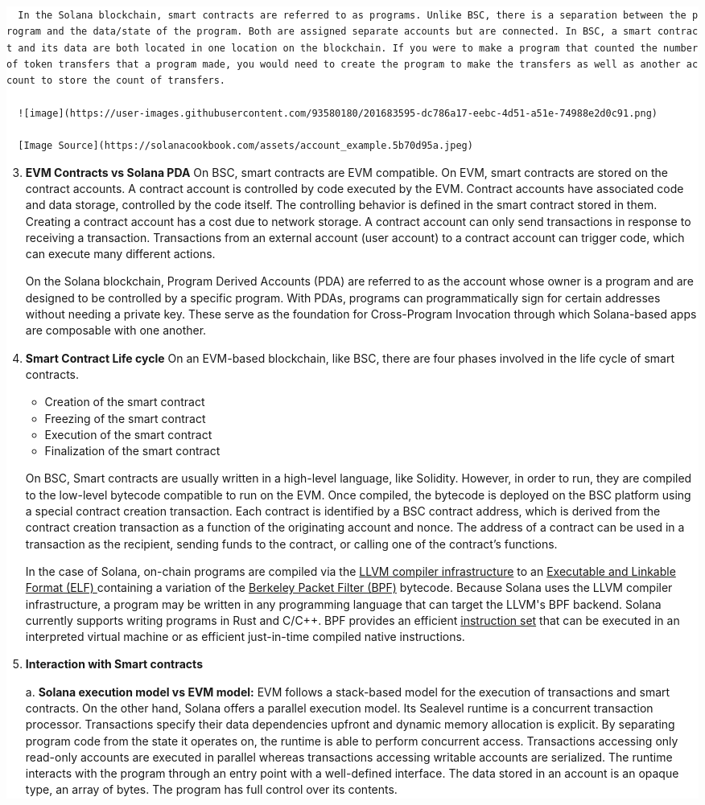       In the Solana blockchain, smart contracts are referred to as programs. Unlike BSC, there is a separation between the program and the data/state of the program. Both are assigned separate accounts but are connected. In BSC, a smart contract and its data are both located in one location on the blockchain. If you were to make a program that counted the number of token transfers that a program made, you would need to create the program to make the transfers as well as another account to store the count of transfers.

      ![image](https://user-images.githubusercontent.com/93580180/201683595-dc786a17-eebc-4d51-a51e-74988e2d0c91.png)
      
      [Image Source](https://solanacookbook.com/assets/account_example.5b70d95a.jpeg)

  3. **EVM Contracts vs Solana PDA**
     On BSC, smart contracts are EVM compatible. On EVM, smart contracts are stored on the contract accounts. A contract account is controlled by code executed by the EVM. Contract accounts have associated code and data storage, controlled by the code itself. The controlling behavior is defined in the smart contract stored in them. Creating a contract account has a cost due to network storage. A contract account can only send transactions in response to receiving a transaction. Transactions from an external account (user account) to a contract account can trigger code, which can execute many different actions.
     
     On the Solana blockchain, Program Derived Accounts (PDA) are referred to as the account whose owner is a program and are designed to be controlled by a specific program. With PDAs, programs can programmatically sign for certain addresses without needing a private key. These serve as the foundation for Cross-Program Invocation through which Solana-based apps are composable with one another.

  4. **Smart Contract Life cycle**
      On an EVM-based blockchain, like BSC, there are four phases involved in the life cycle of smart contracts.

      - Creation of the smart contract
      - Freezing of the smart contract
      - Execution of the smart contract
      - Finalization of the smart contract

      On BSC, Smart contracts are usually written in a high-level language, like Solidity. However, in order to run, they are compiled to the low-level bytecode compatible to run on the EVM. Once compiled, the bytecode is deployed on the BSC platform using a special contract creation transaction. Each contract is identified by a BSC contract address, which is derived from the contract creation transaction as a function of the originating account and nonce. The address of a contract can be used in a transaction as the recipient, sending funds to the contract, or calling one of the contract’s functions.

      In the case of Solana, on-chain programs are compiled via the [LLVM compiler infrastructure](https://llvm.org/) to an [Executable and Linkable Format (ELF) ](https://en.wikipedia.org/wiki/Executable_and_Linkable_Format)containing a variation of the [Berkeley Packet Filter (BPF)](https://en.wikipedia.org/wiki/Berkeley_Packet_Filter) bytecode. Because Solana uses the LLVM compiler infrastructure, a program may be written in any programming language that can target the LLVM's BPF backend. Solana currently supports writing programs in Rust and C/C++. BPF provides an efficient [instruction set](https://github.com/iovisor/bpf-docs/blob/master/eBPF.md) that can be executed in an interpreted virtual machine or as efficient just-in-time compiled native instructions.

  5. **Interaction with Smart contracts**

      a. **Solana execution model vs EVM model:** EVM follows a stack-based model for the execution of transactions and smart contracts. On the other hand, Solana offers a parallel execution model. Its Sealevel runtime is a concurrent transaction processor. Transactions specify their data dependencies upfront and dynamic memory allocation is explicit. By separating program code from the state it operates on, the runtime is able to perform concurrent access. Transactions accessing only read-only accounts are executed in parallel whereas transactions accessing writable accounts are serialized. The runtime interacts with the program through an entry point with a well-defined interface. The data stored in an account is an opaque type, an array of bytes. The program has full control over its contents.
